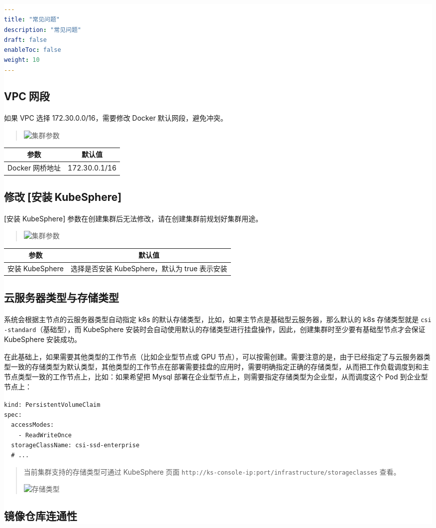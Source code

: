 ```yaml
---
title: "常见问题"
description: "常见问题"
draft: false
enableToc: false
weight: 10
---
```


## VPC 网段

如果 VPC 选择 172.30.0.0/16，需要修改 Docker 默认网段，避免冲突。

> ![集群参数](../../_images/cluster_params.png)

| 参数 | 默认值
| --- | ---
| Docker 网桥地址	| 172.30.0.1/16

## 修改 [安装 KubeSphere]

[安装 KubeSphere] 参数在创建集群后无法修改，请在创建集群前规划好集群用途。

> ![集群参数](../../_images/cluster_params.png)

| 参数 | 默认值
| --- | ---
| 安装 KubeSphere | 选择是否安装 KubeSphere，默认为 true 表示安装

## 云服务器类型与存储类型

系统会根据主节点的云服务器类型自动指定 k8s 的默认存储类型，比如，如果主节点是基础型云服务器，那么默认的 k8s 存储类型就是 `csi-standard`（基础型），而 KubeSphere 安装时会自动使用默认的存储类型进行挂盘操作，因此，创建集群时至少要有基础型节点才会保证 KubeSphere 安装成功。

在此基础上，如果需要其他类型的工作节点（比如企业型节点或 GPU 节点），可以按需创建。需要注意的是，由于已经指定了与云服务器类型一致的存储类型为默认类型，其他类型的工作节点在部署需要挂盘的应用时，需要明确指定正确的存储类型，从而把工作负载调度到和主节点类型一致的工作节点上，比如：如果希望把 Mysql 部署在企业型节点上，则需要指定存储类型为企业型，从而调度这个 Pod 到企业型节点上：

```
kind: PersistentVolumeClaim
spec:
  accessModes:
    - ReadWriteOnce
  storageClassName: csi-ssd-enterprise
  # ...
```

> 当前集群支持的存储类型可通过 KubeSphere 页面 `http://ks-console-ip:port/infrastructure/storageclasses` 查看。
>
> ![存储类型](../../_images/sc.png)

## 镜像仓库连通性
